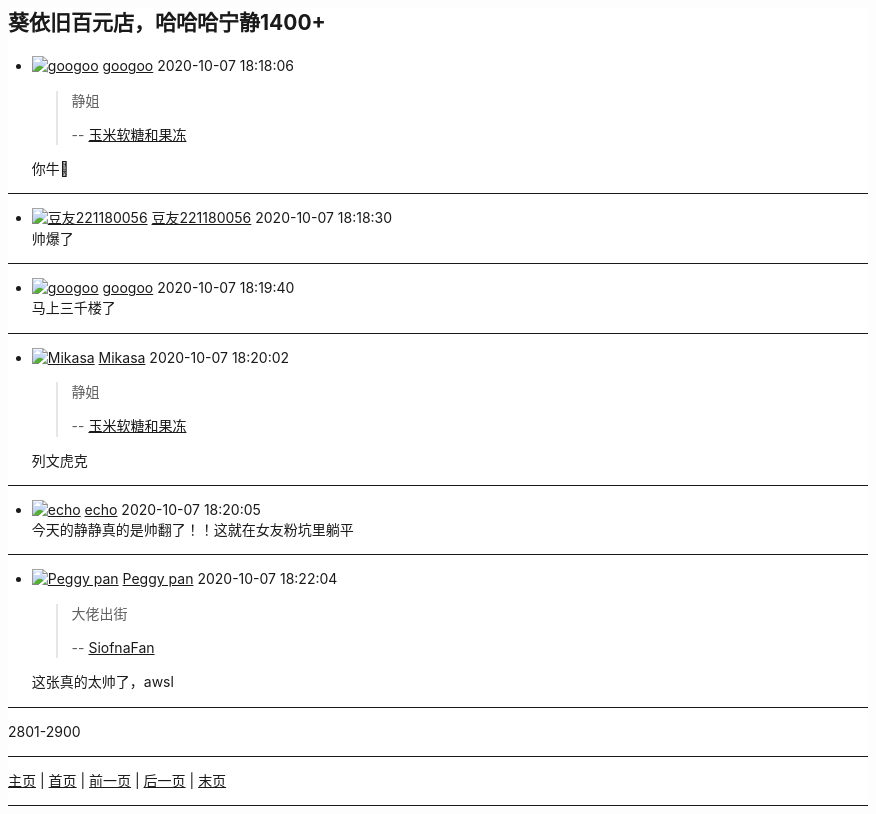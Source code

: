   葵依旧百元店，哈哈哈宁静1400+  
---
* [![googoo](https://img1.doubanio.com/icon/user_normal.jpg)](https://www.douban.com/people/219694803/)    [googoo](https://www.douban.com/people/219694803/)    2020-10-07 18:18:06  
  >静姐  
  >
  >-- [玉米软糖和果冻](https://www.douban.com/people/204938502/)  
  
  你牛🐂  
---
* [![豆友221180056](https://img3.doubanio.com/icon/u221180056-1.jpg)](https://www.douban.com/people/221180056/)    [豆友221180056](https://www.douban.com/people/221180056/)    2020-10-07 18:18:30  
  帅爆了  
---
* [![googoo](https://img1.doubanio.com/icon/user_normal.jpg)](https://www.douban.com/people/219694803/)    [googoo](https://www.douban.com/people/219694803/)    2020-10-07 18:19:40  
  马上三千楼了  
---
* [![Mikasa](https://img9.doubanio.com/icon/u44836853-34.jpg)](https://www.douban.com/people/44836853/)    [Mikasa](https://www.douban.com/people/44836853/)    2020-10-07 18:20:02  
  >静姐  
  >
  >-- [玉米软糖和果冻](https://www.douban.com/people/204938502/)  
  
  列文虎克  
---
* [![echo](https://img2.doubanio.com/icon/u219314368-2.jpg)](https://www.douban.com/people/219314368/)    [echo](https://www.douban.com/people/219314368/)    2020-10-07 18:20:05  
  今天的静静真的是帅翻了！！这就在女友粉坑里躺平  
---
* [![Peggy pan](https://img2.doubanio.com/icon/u214167695-3.jpg)](https://www.douban.com/people/214167695/)    [Peggy pan](https://www.douban.com/people/214167695/)    2020-10-07 18:22:04  
  >大佬出街  
  >
  >-- [SiofnaFan](https://www.douban.com/people/180076918/)  
  
  这张真的太帅了，awsl  
---

2801-2900

---

[主页](./main.md "main.md") | [首页](./comments1-100.md "comments1-100.md") | [前一页](./comments2701-2800.md "comments2701-2800.md") | [后一页](./comments2901-3000.md "comments2901-3000.md") | [末页](./comments7301-7400.md "comments7301-7400.md")  

---